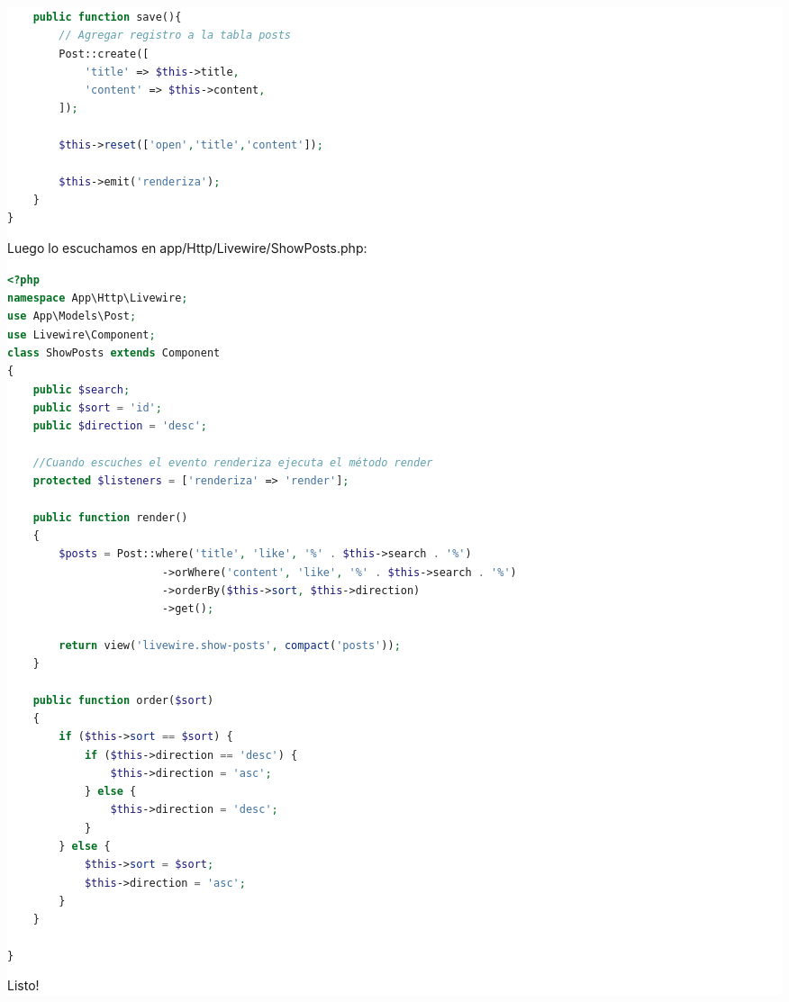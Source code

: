 ```php
    public function save(){
        // Agregar registro a la tabla posts
        Post::create([
            'title' => $this->title,
            'content' => $this->content,
        ]);

        $this->reset(['open','title','content']);

        $this->emit('renderiza');
    }
}
```
Luego lo escuchamos en app/Http/Livewire/ShowPosts.php:
```php
<?php
namespace App\Http\Livewire;
use App\Models\Post;
use Livewire\Component;
class ShowPosts extends Component
{
    public $search;
    public $sort = 'id';
    public $direction = 'desc';

    //Cuando escuches el evento renderiza ejecuta el método render
    protected $listeners = ['renderiza' => 'render'];

    public function render()
    {
        $posts = Post::where('title', 'like', '%' . $this->search . '%')
                        ->orWhere('content', 'like', '%' . $this->search . '%')
                        ->orderBy($this->sort, $this->direction)
                        ->get();

        return view('livewire.show-posts', compact('posts'));
    }

    public function order($sort)
    {   
        if ($this->sort == $sort) {
            if ($this->direction == 'desc') {
                $this->direction = 'asc';
            } else {
                $this->direction = 'desc';
            }
        } else {
            $this->sort = $sort;
            $this->direction = 'asc';
        }
    }

}
```
Listo!
